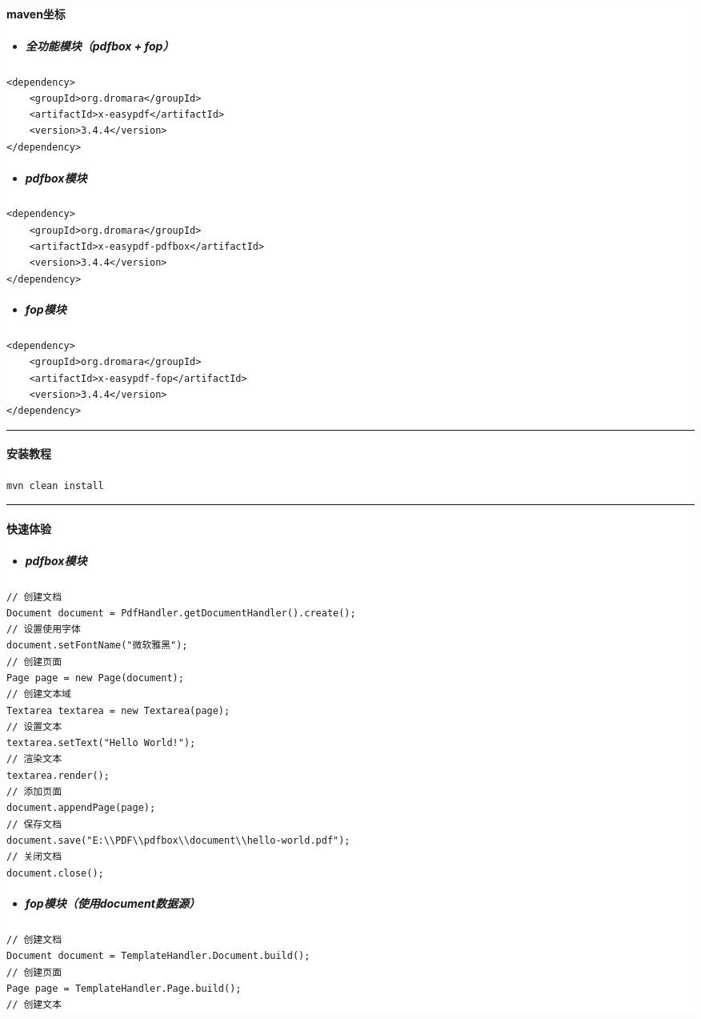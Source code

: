 
#### maven坐标
- ##### 全功能模块（pdfbox + fop）
```maven
<dependency>
    <groupId>org.dromara</groupId>
    <artifactId>x-easypdf</artifactId>
    <version>3.4.4</version>
</dependency>
```

- ##### pdfbox模块
```maven
<dependency>
    <groupId>org.dromara</groupId>
    <artifactId>x-easypdf-pdfbox</artifactId>
    <version>3.4.4</version>
</dependency>
```

- ##### fop模块
```maven
<dependency>
    <groupId>org.dromara</groupId>
    <artifactId>x-easypdf-fop</artifactId>
    <version>3.4.4</version>
</dependency>
```

---

#### 安装教程
```cmd
mvn clean install
```

---

#### 快速体验
- ##### pdfbox模块
```
// 创建文档
Document document = PdfHandler.getDocumentHandler().create();
// 设置使用字体
document.setFontName("微软雅黑");
// 创建页面
Page page = new Page(document);
// 创建文本域
Textarea textarea = new Textarea(page);
// 设置文本
textarea.setText("Hello World!");
// 渲染文本
textarea.render();
// 添加页面
document.appendPage(page);
// 保存文档
document.save("E:\\PDF\\pdfbox\\document\\hello-world.pdf");
// 关闭文档
document.close();
```
- ##### fop模块（使用document数据源）
```
// 创建文档
Document document = TemplateHandler.Document.build();
// 创建页面
Page page = TemplateHandler.Page.build();
// 创建文本
```